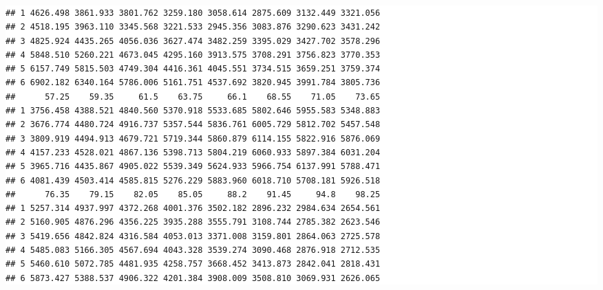     ## 1 4626.498 3861.933 3801.762 3259.180 3058.614 2875.609 3132.449 3321.056
    ## 2 4518.195 3963.110 3345.568 3221.533 2945.356 3083.876 3290.623 3431.242
    ## 3 4825.924 4435.265 4056.036 3627.474 3482.259 3395.029 3427.702 3578.296
    ## 4 5848.510 5260.221 4673.045 4295.160 3913.575 3708.291 3756.823 3770.353
    ## 5 6157.749 5815.503 4749.304 4416.361 4045.551 3734.515 3659.251 3759.374
    ## 6 6902.182 6340.164 5786.006 5161.751 4537.692 3820.945 3991.784 3805.736
    ##      57.25    59.35     61.5    63.75     66.1    68.55    71.05    73.65
    ## 1 3756.458 4388.521 4840.560 5370.918 5533.685 5802.646 5955.583 5348.883
    ## 2 3676.774 4480.724 4916.737 5357.544 5836.761 6005.729 5812.702 5457.548
    ## 3 3809.919 4494.913 4679.721 5719.344 5860.879 6114.155 5822.916 5876.069
    ## 4 4157.233 4528.021 4867.136 5398.713 5804.219 6060.933 5897.384 6031.204
    ## 5 3965.716 4435.867 4905.022 5539.349 5624.933 5966.754 6137.991 5788.471
    ## 6 4081.439 4503.414 4585.815 5276.229 5883.960 6018.710 5708.181 5926.518
    ##      76.35    79.15    82.05    85.05     88.2    91.45     94.8    98.25
    ## 1 5257.314 4937.997 4372.268 4001.376 3502.182 2896.232 2984.634 2654.561
    ## 2 5160.905 4876.296 4356.225 3935.288 3555.791 3108.744 2785.382 2623.546
    ## 3 5419.656 4842.824 4316.584 4053.013 3371.008 3159.801 2864.063 2725.578
    ## 4 5485.083 5166.305 4567.694 4043.328 3539.274 3090.468 2876.918 2712.535
    ## 5 5460.610 5072.785 4481.935 4258.757 3668.452 3413.873 2842.041 2818.431
    ## 6 5873.427 5388.537 4906.322 4201.384 3908.009 3508.810 3069.931 2626.065